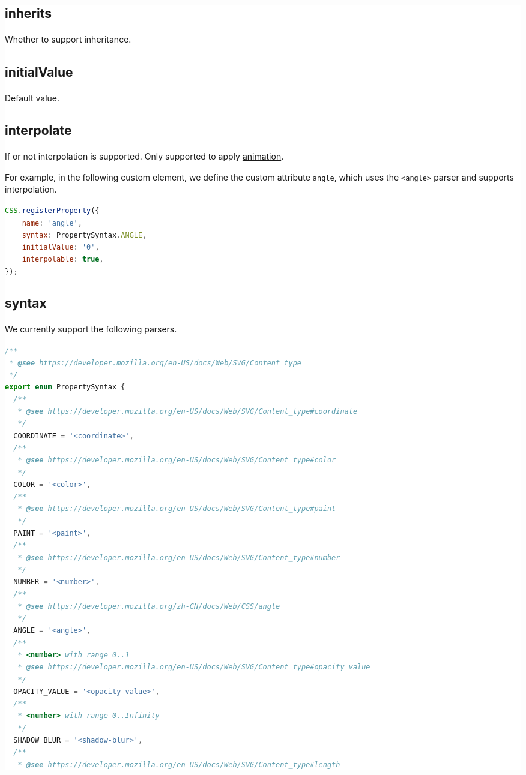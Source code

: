 ## inherits

Whether to support inheritance.

## initialValue

Default value.

## interpolate

If or not interpolation is supported. Only supported to apply [animation](/en/docs/api/animation).

For example, in the following custom element, we define the custom attribute `angle`, which uses the `<angle>` parser and supports interpolation.

```js
CSS.registerProperty({
    name: 'angle',
    syntax: PropertySyntax.ANGLE,
    initialValue: '0',
    interpolable: true,
});
```

## syntax

We currently support the following parsers.

```js
/**
 * @see https://developer.mozilla.org/en-US/docs/Web/SVG/Content_type
 */
export enum PropertySyntax {
  /**
   * @see https://developer.mozilla.org/en-US/docs/Web/SVG/Content_type#coordinate
   */
  COORDINATE = '<coordinate>',
  /**
   * @see https://developer.mozilla.org/en-US/docs/Web/SVG/Content_type#color
   */
  COLOR = '<color>',
  /**
   * @see https://developer.mozilla.org/en-US/docs/Web/SVG/Content_type#paint
   */
  PAINT = '<paint>',
  /**
   * @see https://developer.mozilla.org/en-US/docs/Web/SVG/Content_type#number
   */
  NUMBER = '<number>',
  /**
   * @see https://developer.mozilla.org/zh-CN/docs/Web/CSS/angle
   */
  ANGLE = '<angle>',
  /**
   * <number> with range 0..1
   * @see https://developer.mozilla.org/en-US/docs/Web/SVG/Content_type#opacity_value
   */
  OPACITY_VALUE = '<opacity-value>',
  /**
   * <number> with range 0..Infinity
   */
  SHADOW_BLUR = '<shadow-blur>',
  /**
   * @see https://developer.mozilla.org/en-US/docs/Web/SVG/Content_type#length
```